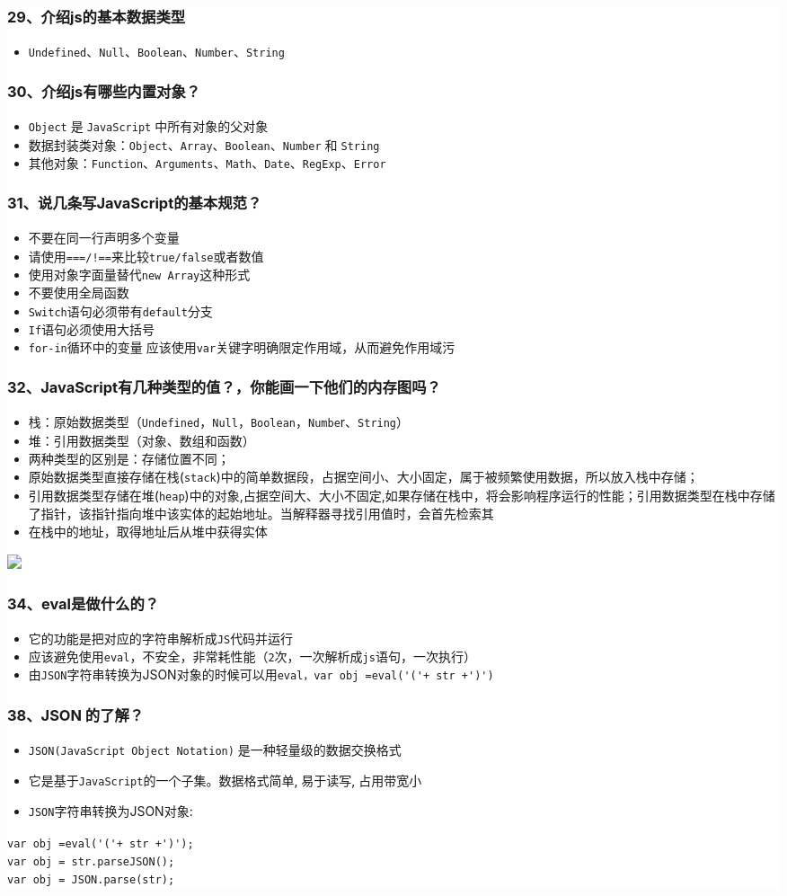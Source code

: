 ### 29、介绍js的基本数据类型

*   `Undefined`、`Null`、`Boolean`、`Number`、`String`

### 30、介绍js有哪些内置对象？

*   `Object` 是 `JavaScript` 中所有对象的父对象
*   数据封装类对象：`Object`、`Array`、`Boolean`、`Number` 和 `String`
*   其他对象：`Function`、`Arguments`、`Math`、`Date`、`RegExp`、`Error`

### 31、说几条写JavaScript的基本规范？

*   不要在同一行声明多个变量
*   请使用`===/!==`来比较`true/false`或者数值
*   使用对象字面量替代`new Array`这种形式
*   不要使用全局函数
*   `Switch`语句必须带有`default`分支
*   `If`语句必须使用大括号
*   `for-in`循环中的变量 应该使用`var`关键字明确限定作用域，从而避免作用域污

### 32、JavaScript有几种类型的值？，你能画一下他们的内存图吗？

*   栈：原始数据类型（`Undefined`，`Null`，`Boolean`，`Numbe`r、`String`）
*   堆：引用数据类型（对象、数组和函数）
*   两种类型的区别是：存储位置不同；
*   原始数据类型直接存储在栈(`stack`)中的简单数据段，占据空间小、大小固定，属于被频繁使用数据，所以放入栈中存储；
*   引用数据类型存储在堆(`heap`)中的对象,占据空间大、大小不固定,如果存储在栈中，将会影响程序运行的性能；引用数据类型在栈中存储了指针，该指针指向堆中该实体的起始地址。当解释器寻找引用值时，会首先检索其
*   在栈中的地址，取得地址后从堆中获得实体

[![](https://camo.githubusercontent.com/d1947e624a0444d1032a85800013df487adc5550/687474703a2f2f7777772e77337363686f6f6c2e636f6d2e636e2f692f63745f6a735f76616c75652e676966)](https://camo.githubusercontent.com/d1947e624a0444d1032a85800013df487adc5550/687474703a2f2f7777772e77337363686f6f6c2e636f6d2e636e2f692f63745f6a735f76616c75652e676966)


### 34、eval是做什么的？

*   它的功能是把对应的字符串解析成`JS`代码并运行
*   应该避免使用`eval`，不安全，非常耗性能（`2`次，一次解析成`js`语句，一次执行）
*   由`JSON`字符串转换为JSON对象的时候可以用`eval，var obj =eval('('+ str +')')`


### 38、JSON 的了解？

*   `JSON(JavaScript Object Notation)` 是一种轻量级的数据交换格式

*   它是基于`JavaScript`的一个子集。数据格式简单, 易于读写, 占用带宽小

*   `JSON`字符串转换为JSON对象:

```
var obj =eval('('+ str +')');
var obj = str.parseJSON();
var obj = JSON.parse(str);

```
